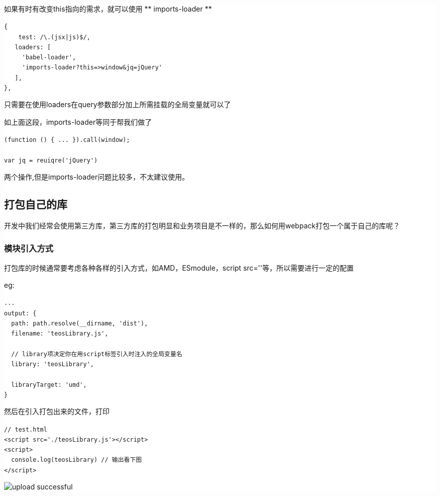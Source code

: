如果有时有改变this指向的需求，就可以使用 ** imports-loader **
```
{
	test: /\.(jsx|js)$/,
   loaders: [
     'babel-loader',
     'imports-loader?this=>window&jq=jQuery'
   ],
},
```

只需要在使用loaders在query参数部分加上所需挂载的全局变量就可以了

如上面这段，imports-loader等同于帮我们做了
```
(function () { ... }).call(window);

var jq = reuiqre('jQuery')
```
两个操作,但是imports-loader问题比较多，不太建议使用。


## 打包自己的库

开发中我们经常会使用第三方库，第三方库的打包明显和业务项目是不一样的，那么如何用webpack打包一个属于自己的库呢？

### 模块引入方式

打包库的时候通常要考虑各种各样的引入方式，如AMD，ESmodule，script src=''等，所以需要进行一定的配置

eg:
```
...
output: {
  path: path.resolve(__dirname, 'dist'),
  filename: 'teosLibrary.js',
  
  // library项决定你在用script标签引入时注入的全局变量名
  library: 'teosLibrary',
  
  libraryTarget: 'umd',
}
```

然后在引入打包出来的文件，打印

```
// test.html
<script src='./teosLibrary.js'></script>
<script>
  console.log(teosLibrary) // 输出看下图
</script>

```

![upload successful](/images/pasted-13.png)
